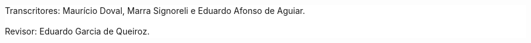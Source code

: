 Transcritores: Maurício Doval, Marra Signoreli e Eduardo Afonso de Aguiar.

Revisor: Eduardo Garcia de Queiroz.

[^1]: <http://www.olavodecarvalho.org/semana/110613dc.html>

[^2]: "Liberdade e Ordem": <http://www.olavodecarvalho.org/semana/100215dc.html>;

    "Ainda a Liberdade e a Ordem": <http://www.olavodecarvalho.org/semana/100318dc.html>

